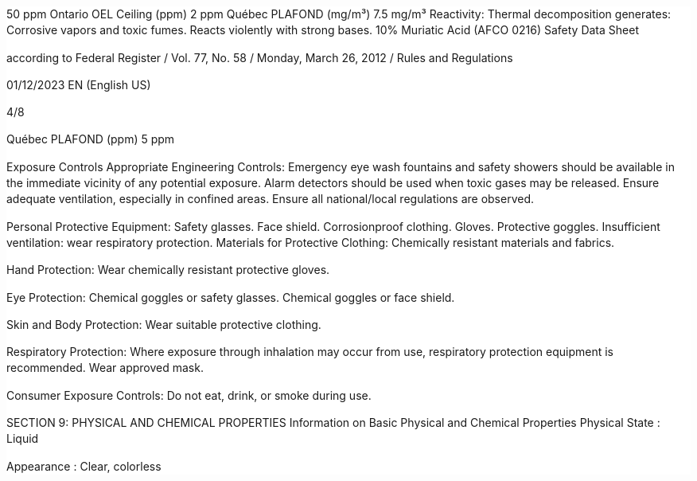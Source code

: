 50 ppm 
Ontario 
OEL Ceiling (ppm) 
2 ppm 
Québec 
PLAFOND (mg/m³) 
7.5 mg/m³ 
Reactivity: Thermal decomposition generates: Corrosive vapors and toxic fumes. Reacts violently with strong bases. 
10% Muriatic Acid (AFCO 0216) 
Safety Data Sheet 
 
according to Federal Register / Vol. 77, No. 58 / Monday, March 26, 2012 / Rules and Regulations 
 
01/12/2023 
EN (English US) 
 
4/8 
 
Québec 
PLAFOND (ppm) 
5 ppm 
 
 
 
Exposure Controls 
Appropriate Engineering Controls: Emergency eye wash fountains and safety showers should be available in the immediate vicinity 
of any potential exposure. Alarm detectors should be used when toxic gases may be released. Ensure adequate ventilation, 
especially in confined areas. Ensure all national/local regulations are observed. 
  
Personal Protective Equipment: Safety glasses. Face shield. Corrosionproof clothing. Gloves. Protective goggles. Insufficient 
ventilation: wear respiratory protection. 
Materials for Protective Clothing: Chemically resistant materials and fabrics. 
  
Hand Protection: Wear chemically resistant protective gloves. 
  
Eye Protection: Chemical goggles or safety glasses. Chemical goggles or face shield. 
  
Skin and Body Protection: Wear suitable protective clothing. 
  
Respiratory Protection: Where exposure through inhalation may occur from use, respiratory protection equipment is 
recommended. Wear approved mask. 
  
Consumer Exposure Controls: Do not eat, drink, or smoke during use. 
 
SECTION 9: PHYSICAL AND CHEMICAL PROPERTIES 
Information on Basic Physical and Chemical Properties 
Physical State 
: 
Liquid 
    
Appearance 
: 
Clear, colorless 
   